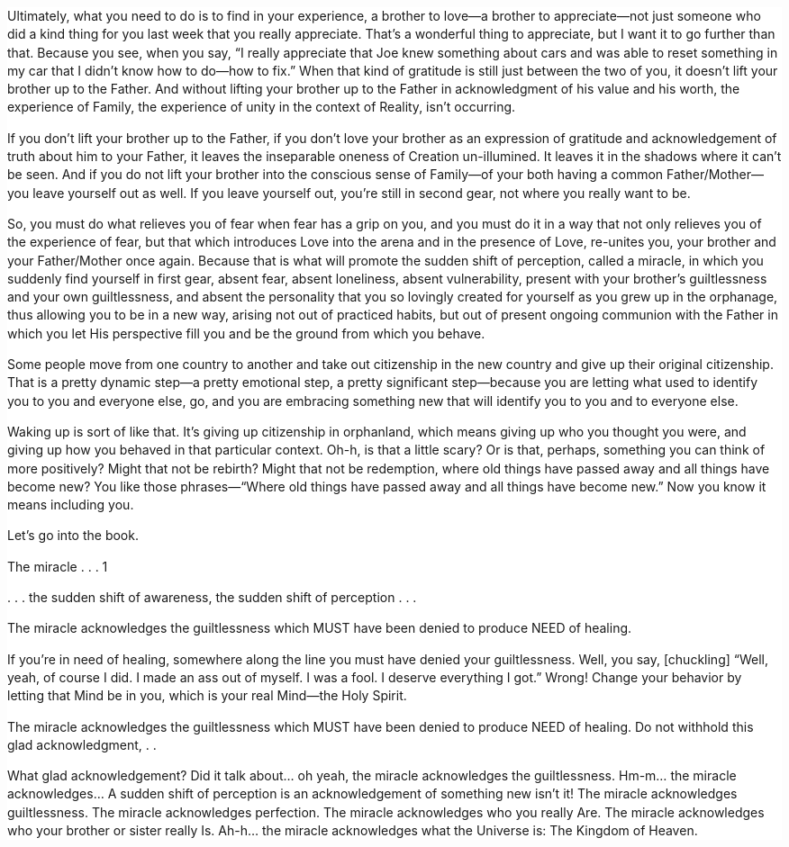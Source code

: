 Ultimately, what you need to do is to find in your experience, a brother to love—a brother to appreciate—not just someone who did a kind thing for you last week that you really appreciate.  That’s a wonderful thing to appreciate, but I want it to go further than that.  Because you see, when you say, “I really appreciate that Joe knew something about cars and was able to reset something in my car that I didn’t know how to do—how to fix.”  When that kind of gratitude is still just between the two of you, it doesn’t lift your brother up to the Father.  And without lifting your brother up to the Father in acknowledgment of his value and his worth, the experience of Family, the experience of unity in the context of Reality, isn’t occurring.

If you don’t lift your brother up to the Father, if you don’t love your brother as an expression of gratitude and acknowledgement of truth about him to your Father, it leaves the inseparable oneness of Creation un-illumined.  It leaves it in the shadows where it can’t be seen.  And if you do not lift your brother into the conscious sense of Family—of your both having a common Father/Mother—you leave yourself out as well.  If you leave yourself out, you’re still in second gear, not where you really want to be.  

So, you must do what relieves you of fear when fear has a grip on you, and you must do it in a way that not only relieves you of the experience of fear, but that which introduces Love into the arena and in the presence of Love, re-unites you, your brother and your Father/Mother once again.  Because that is what will promote the sudden shift of perception, called a miracle, in which you suddenly find yourself in first gear, absent fear, absent loneliness, absent vulnerability, present with your brother’s guiltlessness and your own guiltlessness, and absent the personality that you so lovingly created for yourself as you grew up in the orphanage, thus allowing you to be in a new way, arising not out of practiced habits, but out of present ongoing communion with the Father in which you let His perspective fill you and be the ground from which you behave.

Some people move from one country to another and take out citizenship in the new country and give up their original citizenship.  That is a pretty dynamic step—a pretty emotional step, a pretty significant step—because you are letting what used to identify you to you and everyone else, go, and you are embracing something new that will identify you to you and to everyone else.  

Waking up is sort of like that.  It’s giving up citizenship in orphanland, which means giving up who you thought you were, and giving up how you behaved in that particular context.   Oh-h, is that a little scary?  Or is that, perhaps, something you can think of more positively?  Might that not be rebirth?  Might that not be redemption, where old things have passed away and all things have become new?  You like those phrases—“Where old things have passed away and all things have become new.”  Now you know it means including you.

Let’s go into the book.

The miracle . . . 1

. . . the sudden shift of  awareness, the sudden shift of perception . . .

The miracle acknowledges the guiltlessness which MUST have been denied to produce NEED of healing.

If you’re in need of healing, somewhere along the line you must have denied your guiltlessness.  Well, you say, [chuckling] “Well, yeah, of course I did.  I made an ass out of myself.  I was a fool.  I deserve everything I got.”  Wrong!  Change your behavior by letting that Mind be in you, which is your real Mind—the Holy Spirit.

The miracle acknowledges the guiltlessness which MUST have been denied to produce NEED of healing.  Do not withhold this glad acknowledgment, . .

What glad acknowledgement?  Did it talk about… oh yeah, the miracle acknowledges the guiltlessness.  Hm-m… the miracle acknowledges… A sudden shift of perception is an acknowledgement of something new isn’t it!  The miracle acknowledges guiltlessness.  The miracle acknowledges perfection.  The miracle acknowledges who you really Are.  The miracle acknowledges who your brother or sister really Is.  Ah-h… the miracle acknowledges what the Universe is:  The Kingdom of Heaven. 
